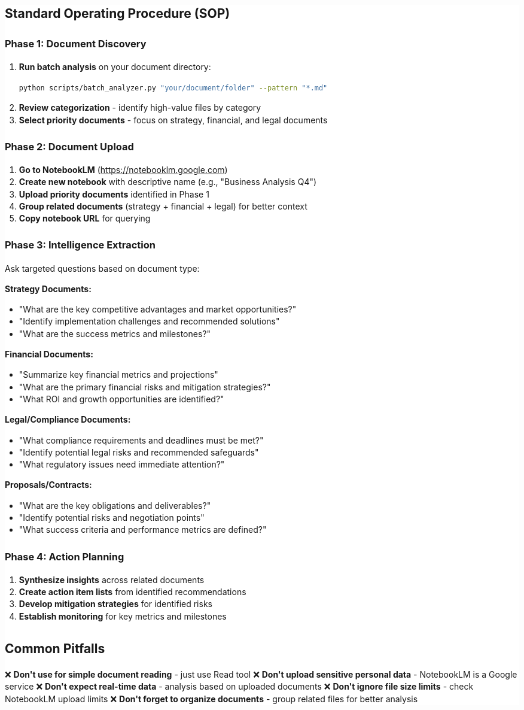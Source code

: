 ## Standard Operating Procedure (SOP)

### Phase 1: Document Discovery
1. **Run batch analysis** on your document directory:
   ```bash
   python scripts/batch_analyzer.py "your/document/folder" --pattern "*.md"
   ```
2. **Review categorization** - identify high-value files by category
3. **Select priority documents** - focus on strategy, financial, and legal documents

### Phase 2: Document Upload
1. **Go to NotebookLM** (https://notebooklm.google.com)
2. **Create new notebook** with descriptive name (e.g., "Business Analysis Q4")
3. **Upload priority documents** identified in Phase 1
4. **Group related documents** (strategy + financial + legal) for better context
5. **Copy notebook URL** for querying

### Phase 3: Intelligence Extraction
Ask targeted questions based on document type:

**Strategy Documents:**
- "What are the key competitive advantages and market opportunities?"
- "Identify implementation challenges and recommended solutions"
- "What are the success metrics and milestones?"

**Financial Documents:**
- "Summarize key financial metrics and projections"
- "What are the primary financial risks and mitigation strategies?"
- "What ROI and growth opportunities are identified?"

**Legal/Compliance Documents:**
- "What compliance requirements and deadlines must be met?"
- "Identify potential legal risks and recommended safeguards"
- "What regulatory issues need immediate attention?"

**Proposals/Contracts:**
- "What are the key obligations and deliverables?"
- "Identify potential risks and negotiation points"
- "What success criteria and performance metrics are defined?"

### Phase 4: Action Planning
1. **Synthesize insights** across related documents
2. **Create action item lists** from identified recommendations
3. **Develop mitigation strategies** for identified risks
4. **Establish monitoring** for key metrics and milestones

## Common Pitfalls

❌ **Don't use for simple document reading** - just use Read tool
❌ **Don't upload sensitive personal data** - NotebookLM is a Google service
❌ **Don't expect real-time data** - analysis based on uploaded documents
❌ **Don't ignore file size limits** - check NotebookLM upload limits
❌ **Don't forget to organize documents** - group related files for better analysis
